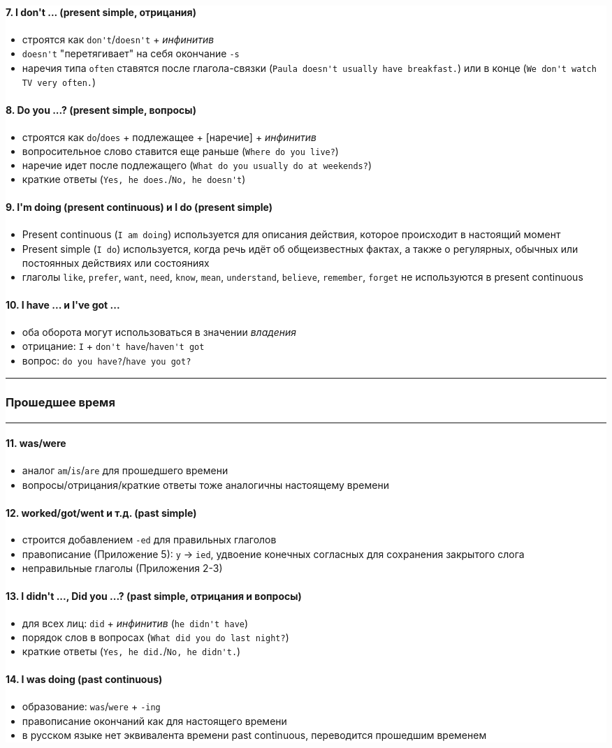 #### 7. I don't ... (present simple, отрицания)
- строятся как `don't`/`doesn't` + *инфинитив*
- `doesn't` "перетягивает" на себя окончание `-s`
- наречия типа `often` ставятся после глагола-связки (`Paula doesn't usually have breakfast.`) или в конце (`We don't watch TV very often.`)

#### 8. Do you ...? (present simple, вопросы)
- строятся как `do`/`does` + подлежащее + [наречие] + *инфинитив*
- вопросительное слово ставится еще раньше (`Where do you live?`)
- наречие идет после подлежащего (`What do you usually do at weekends?`)
- краткие ответы (`Yes, he does.`/`No, he doesn't`)

#### 9. I'm doing (present continuous) и I do (present simple)
- Present continuous (`I am doing`) используется для описания действия, которое происходит в настоящий момент
- Present simple (`I do`) используется, когда речь идёт об общеизвестных фактах, а также о регулярных, обычных или постоянных действиях или состояниях
- глаголы `like`, `prefer`, `want`, `need`, `know`, `mean`, `understand`, `believe`, `remember`, `forget` не используются в present continuous

#### 10. I have ... и I've got ...
- оба оборота могут использоваться в значении *владения*
- отрицание: `I` + `don't have`/`haven't got`
- вопрос: `do you have?`/`have you got?`

---

### Прошедшее время

---

#### 11. was/were
- аналог `am`/`is`/`are` для прошедшего времени
- вопросы/отрицания/краткие ответы тоже аналогичны настоящему времени

#### 12. worked/got/went и т.д. (past simple)
- строится добавлением `-ed` для правильных глаголов
- правописание (Приложение 5): `y` -> `ied`, удвоение конечных согласных для сохранения закрытого слога
- неправильные глаголы (Приложения 2-3)

#### 13. I didn't ..., Did you ...? (past simple, отрицания и вопросы)
- для всех лиц: `did` + *инфинитив* (`he didn't have`)
- порядок слов в вопросах (`What did you do last night?`)
- краткие ответы (`Yes, he did.`/`No, he didn't.`)

#### 14. I was doing (past continuous)
- образование: `was`/`were` + `-ing`
- правописание окончаний как для настоящего времени
- в русском языке нет эквивалента времени past continuous, переводится прошедшим временем
